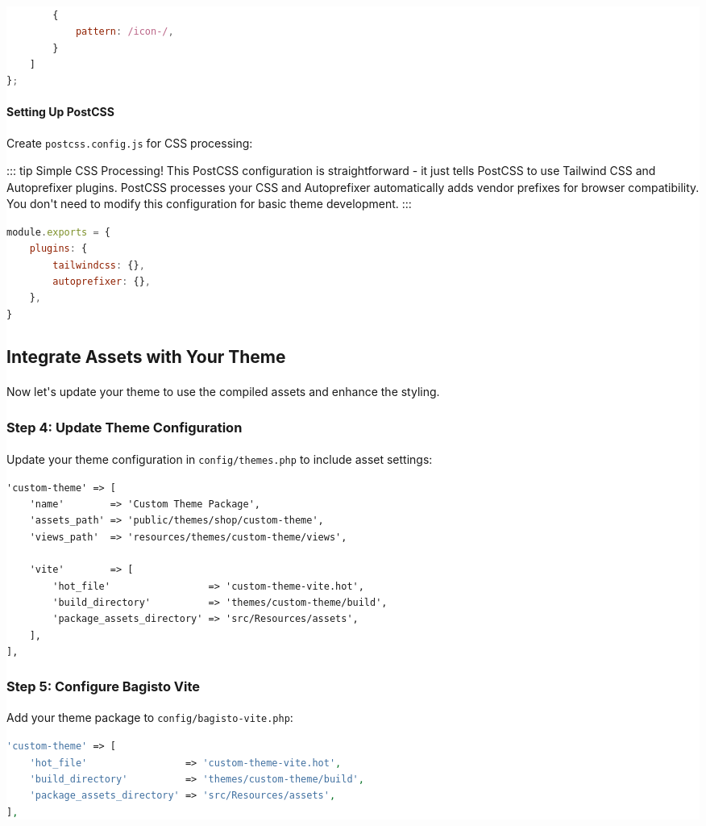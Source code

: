 ```javascript
        {
            pattern: /icon-/,
        }
    ]
};
```

#### Setting Up PostCSS

Create `postcss.config.js` for CSS processing:

::: tip Simple CSS Processing!
This PostCSS configuration is straightforward - it just tells PostCSS to use Tailwind CSS and Autoprefixer plugins. PostCSS processes your CSS and Autoprefixer automatically adds vendor prefixes for browser compatibility. You don't need to modify this configuration for basic theme development.
:::

```javascript
module.exports = {
    plugins: {
        tailwindcss: {},
        autoprefixer: {},
    },
}
```

## Integrate Assets with Your Theme

Now let's update your theme to use the compiled assets and enhance the styling.

### Step 4: Update Theme Configuration

Update your theme configuration in `config/themes.php` to include asset settings:

```php{7-9}
'custom-theme' => [
    'name'        => 'Custom Theme Package',
    'assets_path' => 'public/themes/shop/custom-theme',
    'views_path'  => 'resources/themes/custom-theme/views',

    'vite'        => [
        'hot_file'                 => 'custom-theme-vite.hot',
        'build_directory'          => 'themes/custom-theme/build',
        'package_assets_directory' => 'src/Resources/assets',
    ],
],
```

### Step 5: Configure Bagisto Vite

Add your theme package to `config/bagisto-vite.php`:

```php
'custom-theme' => [
    'hot_file'                 => 'custom-theme-vite.hot',
    'build_directory'          => 'themes/custom-theme/build',
    'package_assets_directory' => 'src/Resources/assets',
],
```
